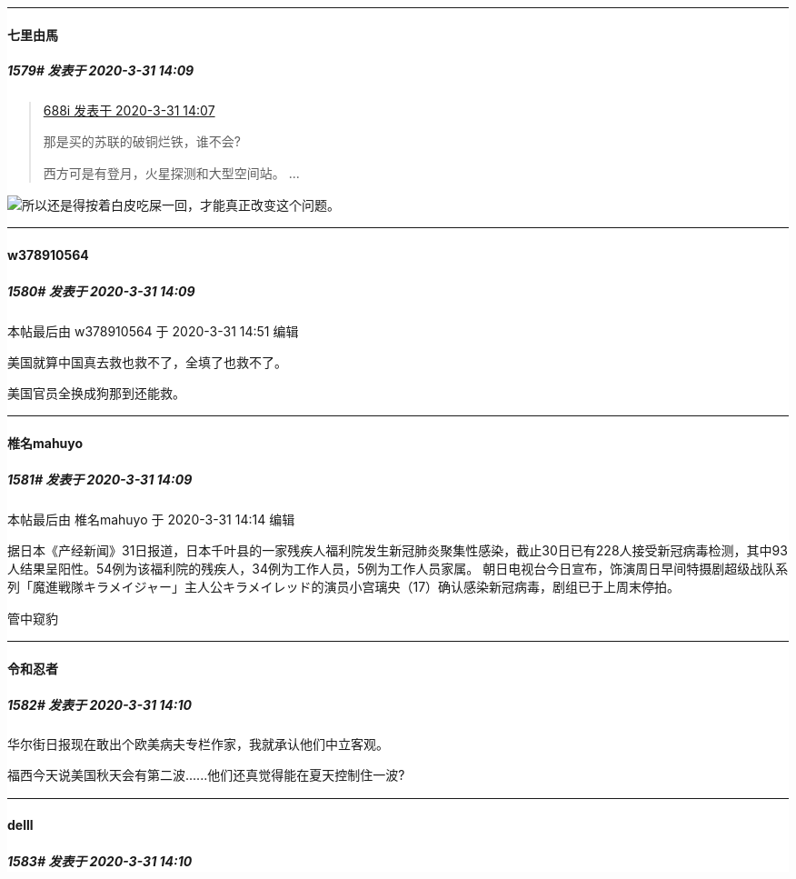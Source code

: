 
-----

####  七里由馬  
##### 1579#       发表于 2020-3-31 14:09


<blockquote><a href="httphttps://bbs.saraba1st.com/2b/forum.php?mod=redirect&amp;goto=findpost&amp;pid=46933735&amp;ptid=1921654" target="_blank">688i 发表于 2020-3-31 14:07</a>

那是买的苏联的破铜烂铁，谁不会?

西方可是有登月，火星探测和大型空间站。 ...</blockquote>
<img src="https://static.saraba1st.com/image/smiley/face2017/067.png" referrerpolicy="no-referrer">所以还是得按着白皮吃屎一回，才能真正改变这个问题。


-----

####  w378910564  
##### 1580#       发表于 2020-3-31 14:09


 本帖最后由 w378910564 于 2020-3-31 14:51 编辑 

美国就算中国真去救也救不了，全填了也救不了。

美国官员全换成狗那到还能救。


-----

####  椎名mahuyo  
##### 1581#       发表于 2020-3-31 14:09


 本帖最后由 椎名mahuyo 于 2020-3-31 14:14 编辑 

据日本《产经新闻》31日报道，日本千叶县的一家残疾人福利院发生新冠肺炎聚集性感染，截止30日已有228人接受新冠病毒检测，其中93人结果呈阳性。54例为该福利院的残疾人，34例为工作人员，5例为工作人员家属。
朝日电视台今日宣布，饰演周日早间特摄剧超级战队系列「魔進戦隊キラメイジャー」主人公キラメイレッド的演员小宫璃央（17）确认感染新冠病毒，剧组已于上周末停拍。 ​​​​


管中窥豹


-----

####  令和忍者  
##### 1582#       发表于 2020-3-31 14:10


华尔街日报现在敢出个欧美病夫专栏作家，我就承认他们中立客观。


福西今天说美国秋天会有第二波......他们还真觉得能在夏天控制住一波?


-----

####  delll  
##### 1583#       发表于 2020-3-31 14:10
